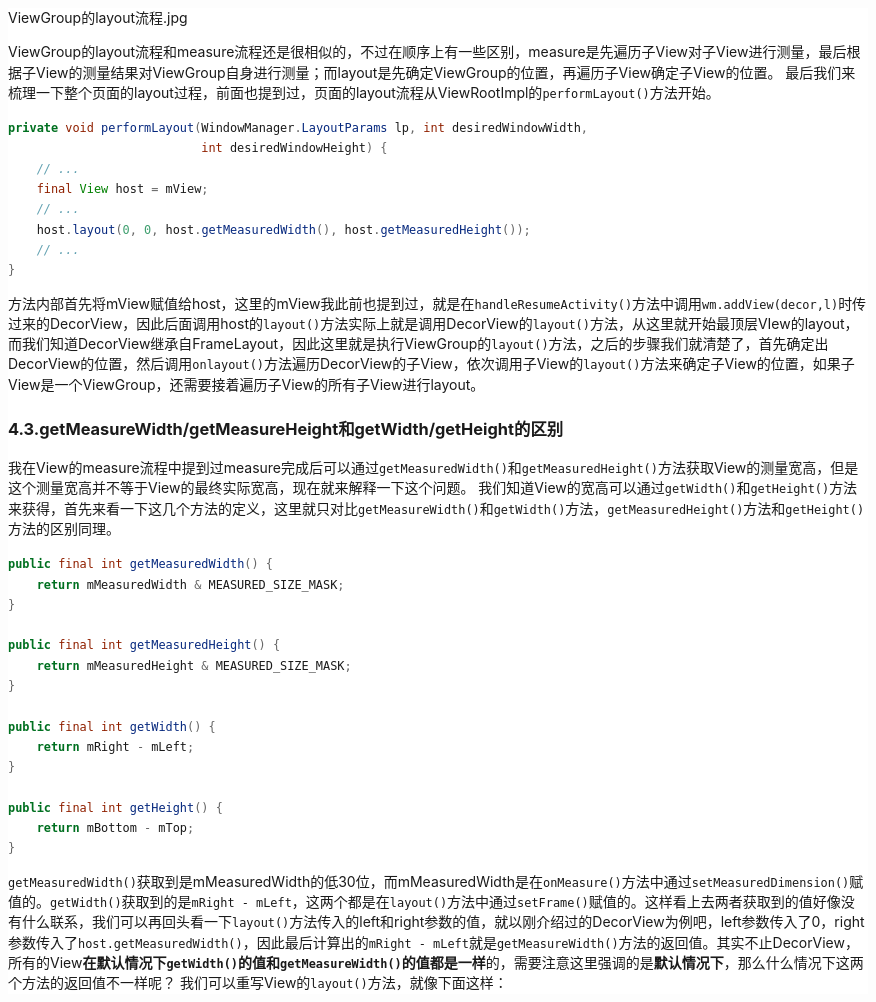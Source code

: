 ViewGroup的layout流程.jpg

ViewGroup的layout流程和measure流程还是很相似的，不过在顺序上有一些区别，measure是先遍历子View对子View进行测量，最后根据子View的测量结果对ViewGroup自身进行测量；而layout是先确定ViewGroup的位置，再遍历子View确定子View的位置。
 最后我们来梳理一下整个页面的layout过程，前面也提到过，页面的layout流程从ViewRootImpl的`performLayout()`方法开始。



```java
private void performLayout(WindowManager.LayoutParams lp, int desiredWindowWidth,
                           int desiredWindowHeight) {
    // ...
    final View host = mView;
    // ...
    host.layout(0, 0, host.getMeasuredWidth(), host.getMeasuredHeight());
    // ...
}
```

方法内部首先将mView赋值给host，这里的mView我此前也提到过，就是在`handleResumeActivity()`方法中调用`wm.addView(decor,l)`时传过来的DecorView，因此后面调用host的`layout()`方法实际上就是调用DecorView的`layout()`方法，从这里就开始最顶层VIew的layout，而我们知道DecorView继承自FrameLayout，因此这里就是执行ViewGroup的`layout()`方法，之后的步骤我们就清楚了，首先确定出DecorView的位置，然后调用`onlayout()`方法遍历DecorView的子View，依次调用子View的`layout()`方法来确定子View的位置，如果子View是一个ViewGroup，还需要接着遍历子View的所有子View进行layout。

### 4.3.getMeasureWidth/getMeasureHeight和getWidth/getHeight的区别

我在View的measure流程中提到过measure完成后可以通过`getMeasuredWidth()`和`getMeasuredHeight()`方法获取View的测量宽高，但是这个测量宽高并不等于View的最终实际宽高，现在就来解释一下这个问题。
 我们知道View的宽高可以通过`getWidth()`和`getHeight()`方法来获得，首先来看一下这几个方法的定义，这里就只对比`getMeasureWidth()`和`getWidth()`方法，`getMeasuredHeight()`方法和`getHeight()`方法的区别同理。



```java
public final int getMeasuredWidth() {
    return mMeasuredWidth & MEASURED_SIZE_MASK;
}

public final int getMeasuredHeight() {
    return mMeasuredHeight & MEASURED_SIZE_MASK;
}

public final int getWidth() {
    return mRight - mLeft;
}

public final int getHeight() {
    return mBottom - mTop;
}
```

`getMeasuredWidth()`获取到是mMeasuredWidth的低30位，而mMeasuredWidth是在`onMeasure()`方法中通过`setMeasuredDimension()`赋值的。`getWidth()`获取到的是`mRight - mLeft`，这两个都是在`layout()`方法中通过`setFrame()`赋值的。这样看上去两者获取到的值好像没有什么联系，我们可以再回头看一下`layout()`方法传入的left和right参数的值，就以刚介绍过的DecorView为例吧，left参数传入了0，right参数传入了`host.getMeasuredWidth()`，因此最后计算出的`mRight - mLeft`就是`getMeasureWidth()`方法的返回值。其实不止DecorView，所有的View**在默认情况下`getWidth()`的值和`getMeasureWidth()`的值都是一样**的，需要注意这里强调的是**默认情况下**，那么什么情况下这两个方法的返回值不一样呢？
 我们可以重写View的`layout()`方法，就像下面这样：
